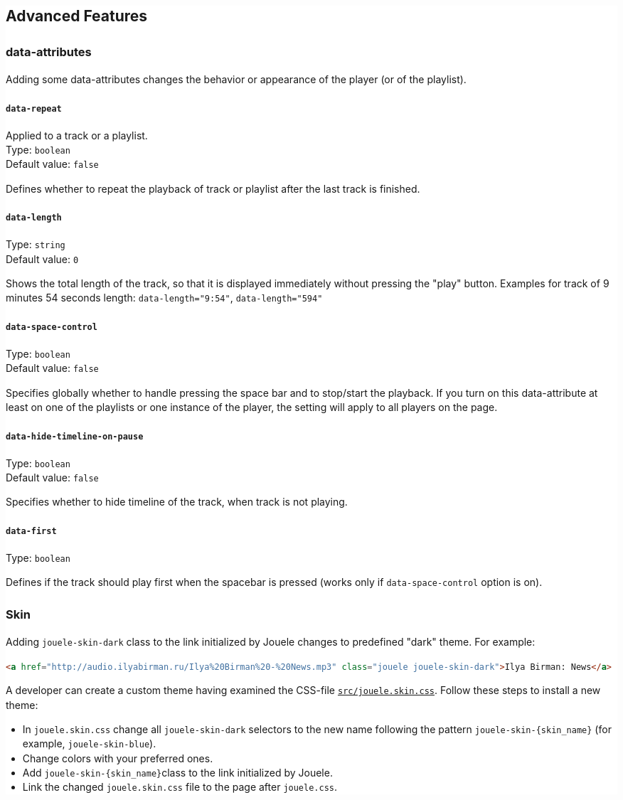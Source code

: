 ## Advanced Features

### data-attributes
Adding some data-attributes changes the behavior or appearance of the player (or of the playlist).

#### `data-repeat`
Applied to a track or a playlist.  
Type: `boolean`  
Default value: `false`

Defines whether to repeat the playback of track or playlist after the last track is finished.

#### `data-length`
Type: `string`  
Default value: `0`

Shows the total length of the track, so that it is displayed immediately without pressing the "play" button.
Examples for track of 9 minutes 54 seconds length: `data-length="9:54"`, `data-length="594"`

#### `data-space-control`
Type: `boolean`  
Default value: `false`

Specifies globally whether to handle pressing the space bar and to stop/start the playback.
If you turn on this data-attribute at least on one of the playlists or one instance of the player, the setting will apply to all players on the page.

#### `data-hide-timeline-on-pause`
Type: `boolean`  
Default value: `false`

Specifies whether to hide timeline of the track, when track is not playing.

#### `data-first`
Type: `boolean`  

Defines if the track should play first when the spacebar is pressed (works only if `data-space-control` option is on).

### Skin
Adding `jouele-skin-dark` class to the link initialized by Jouele changes to predefined "dark" theme. For example:
```html
<a href="http://audio.ilyabirman.ru/Ilya%20Birman%20-%20News.mp3" class="jouele jouele-skin-dark">Ilya Birman: News</a>
```

A developer can create a custom theme having examined the CSS-file [`src/jouele.skin.css`](src/jouele.skin.css).
Follow these steps to install a new theme:
- In `jouele.skin.css` change all `jouele-skin-dark` selectors to the new name following the pattern `jouele-skin-{skin_name}` (for example, `jouele-skin-blue`).
- Change colors with your preferred ones.
- Add `jouele-skin-{skin_name}`class to the link initialized by Jouele.
- Link the changed `jouele.skin.css` file to the page after `jouele.css`.
